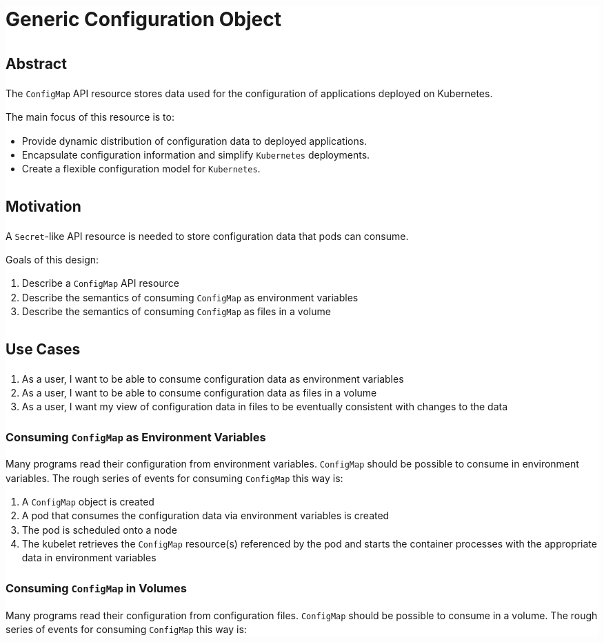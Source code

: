 




# Generic Configuration Object

## Abstract

The `ConfigMap` API resource stores data used for the configuration of applications deployed on
Kubernetes.

The main focus of this resource is to:

* Provide dynamic distribution of configuration data to deployed applications.
* Encapsulate configuration information and simplify `Kubernetes` deployments.
* Create a flexible configuration model for `Kubernetes`.

## Motivation

A `Secret`-like API resource is needed to store configuration data that pods can consume.

Goals of this design:

1.  Describe a `ConfigMap` API resource
2.  Describe the semantics of consuming `ConfigMap` as environment variables
3.  Describe the semantics of consuming `ConfigMap` as files in a volume

## Use Cases

1. As a user, I want to be able to consume configuration data as environment variables
2. As a user, I want to be able to consume configuration data as files in a volume
3. As a user, I want my view of configuration data in files to be eventually consistent with changes
   to the data

### Consuming `ConfigMap` as Environment Variables

Many programs read their configuration from environment variables.  `ConfigMap` should be possible
to consume in environment variables.  The rough series of events for consuming `ConfigMap` this way
is:

1. A `ConfigMap` object is created
2. A pod that consumes the configuration data via environment variables is created
3. The pod is scheduled onto a node
4. The kubelet retrieves the `ConfigMap` resource(s) referenced by the pod and starts the container
   processes with the appropriate data in environment variables

### Consuming `ConfigMap` in Volumes

Many programs read their configuration from configuration files.  `ConfigMap` should be possible
to consume in a volume.  The rough series of events for consuming `ConfigMap` this way
is:
